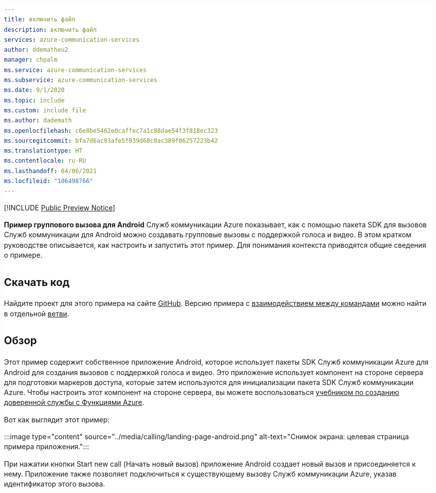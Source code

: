 ```yaml
---
title: включить файл
description: включить файл
services: azure-communication-services
author: ddematheu2
manager: chpalm
ms.service: azure-communication-services
ms.subservice: azure-communication-services
ms.date: 9/1/2020
ms.topic: include
ms.custom: include file
ms.author: dademath
ms.openlocfilehash: c6e8be5462e0caffec7a1c88dae54f3f818ec323
ms.sourcegitcommit: bfa7d6ac93afe5f039d68c0ac389f06257223b42
ms.translationtype: HT
ms.contentlocale: ru-RU
ms.lasthandoff: 04/06/2021
ms.locfileid: "106498766"
---
```

[!INCLUDE [Public Preview Notice](../../includes/public-preview-include-android-ios.md)]


**Пример группового вызова для Android** Служб коммуникации Azure показывает, как с помощью пакета SDK для вызовов Служб коммуникации для Android можно создавать групповые вызовы с поддержкой голоса и видео. В этом кратком руководстве описывается, как настроить и запустить этот пример. Для понимания контекста приводятся общие сведения о примере.

## <a name="download-code"></a>Скачать код

Найдите проект для этого примера на сайте [GitHub](https://github.com/Azure-Samples/communication-services-android-calling-hero). Версию примера с [взаимодействием между командами](../../concepts/teams-interop.md) можно найти в отдельной [ветви](https://github.com/Azure-Samples/communication-services-android-calling-hero/tree/feature/teams_interop).

## <a name="overview"></a>Обзор

Этот пример содержит собственное приложение Android, которое использует пакеты SDK Служб коммуникации Azure для Android для создания вызовов с поддержкой голоса и видео. Это приложение использует компонент на стороне сервера для подготовки маркеров доступа, которые затем используются для инициализации пакета SDK Служб коммуникации Azure. Чтобы настроить этот компонент на стороне сервера, вы можете воспользоваться [учебником по созданию доверенной службы с Функциями Azure](../../tutorials/trusted-service-tutorial.md).

Вот как выглядит этот пример:

:::image type="content" source="../media/calling/landing-page-android.png" alt-text="Снимок экрана: целевая страница примера приложения.":::

При нажатии кнопки Start new call (Начать новый вызов) приложение Android создает новый вызов и присоединяется к нему. Приложение также позволяет подключиться к существующему вызову Служб коммуникации Azure, указав идентификатор этого вызова.
